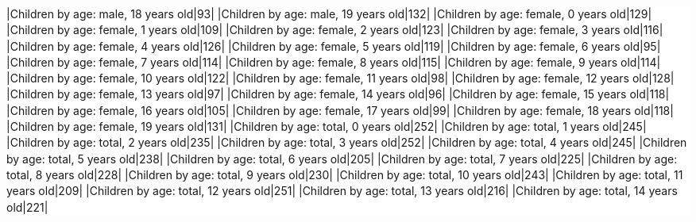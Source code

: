 |Children by age: male, 18 years old|93|
|Children by age: male, 19 years old|132|
|Children by age: female, 0 years old|129|
|Children by age: female, 1 years old|109|
|Children by age: female, 2 years old|123|
|Children by age: female, 3 years old|116|
|Children by age: female, 4 years old|126|
|Children by age: female, 5 years old|119|
|Children by age: female, 6 years old|95|
|Children by age: female, 7 years old|114|
|Children by age: female, 8 years old|115|
|Children by age: female, 9 years old|114|
|Children by age: female, 10 years old|122|
|Children by age: female, 11 years old|98|
|Children by age: female, 12 years old|128|
|Children by age: female, 13 years old|97|
|Children by age: female, 14 years old|96|
|Children by age: female, 15 years old|118|
|Children by age: female, 16 years old|105|
|Children by age: female, 17 years old|99|
|Children by age: female, 18 years old|118|
|Children by age: female, 19 years old|131|
|Children by age: total, 0 years old|252|
|Children by age: total, 1 years old|245|
|Children by age: total, 2 years old|235|
|Children by age: total, 3 years old|252|
|Children by age: total, 4 years old|245|
|Children by age: total, 5 years old|238|
|Children by age: total, 6 years old|205|
|Children by age: total, 7 years old|225|
|Children by age: total, 8 years old|228|
|Children by age: total, 9 years old|230|
|Children by age: total, 10 years old|243|
|Children by age: total, 11 years old|209|
|Children by age: total, 12 years old|251|
|Children by age: total, 13 years old|216|
|Children by age: total, 14 years old|221|